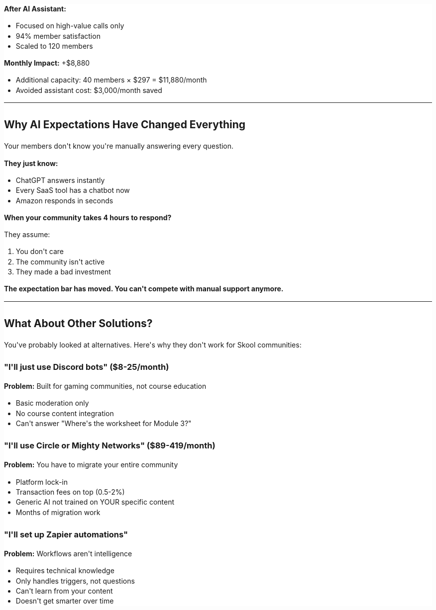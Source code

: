 **After AI Assistant:**
- Focused on high-value calls only
- 94% member satisfaction
- Scaled to 120 members

**Monthly Impact:** +$8,880
- Additional capacity: 40 members × $297 = $11,880/month
- Avoided assistant cost: $3,000/month saved

---

## Why AI Expectations Have Changed Everything

Your members don't know you're manually answering every question.

**They just know:**
- ChatGPT answers instantly
- Every SaaS tool has a chatbot now
- Amazon responds in seconds

**When your community takes 4 hours to respond?**

They assume:
1. You don't care
2. The community isn't active
3. They made a bad investment

**The expectation bar has moved. You can't compete with manual support anymore.**

---

## What About Other Solutions?

You've probably looked at alternatives. Here's why they don't work for Skool communities:

### "I'll just use Discord bots" ($8-25/month)
**Problem:** Built for gaming communities, not course education
- Basic moderation only
- No course content integration
- Can't answer "Where's the worksheet for Module 3?"

### "I'll use Circle or Mighty Networks" ($89-419/month)
**Problem:** You have to migrate your entire community
- Platform lock-in
- Transaction fees on top (0.5-2%)
- Generic AI not trained on YOUR specific content
- Months of migration work

### "I'll set up Zapier automations"
**Problem:** Workflows aren't intelligence
- Requires technical knowledge
- Only handles triggers, not questions
- Can't learn from your content
- Doesn't get smarter over time
